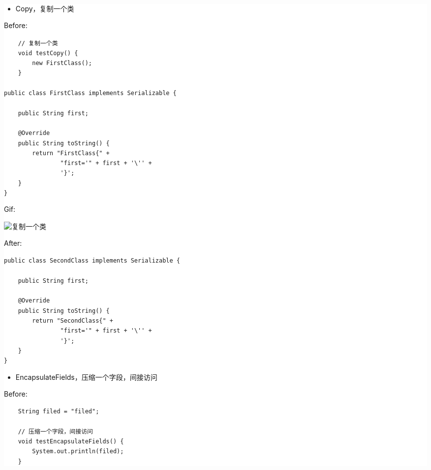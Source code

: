 * Copy，复制一个类

Before:

```
    // 复制一个类
    void testCopy() {
        new FirstClass();
    }
    
public class FirstClass implements Serializable {

    public String first;

    @Override
    public String toString() {
        return "FirstClass{" +
                "first='" + first + '\'' +
                '}';
    }
}
```

Gif:

![复制一个类](https://raw.githubusercontent.com/LiushuiXiaoxia/AndroidStudioRefactor/master//5.gif)

After:

```
public class SecondClass implements Serializable {

    public String first;

    @Override
    public String toString() {
        return "SecondClass{" +
                "first='" + first + '\'' +
                '}';
    }
}
```

* EncapsulateFields，压缩一个字段，间接访问

Before:

```
    String filed = "filed";

    // 压缩一个字段，间接访问
    void testEncapsulateFields() {
        System.out.println(filed);
    }
```
